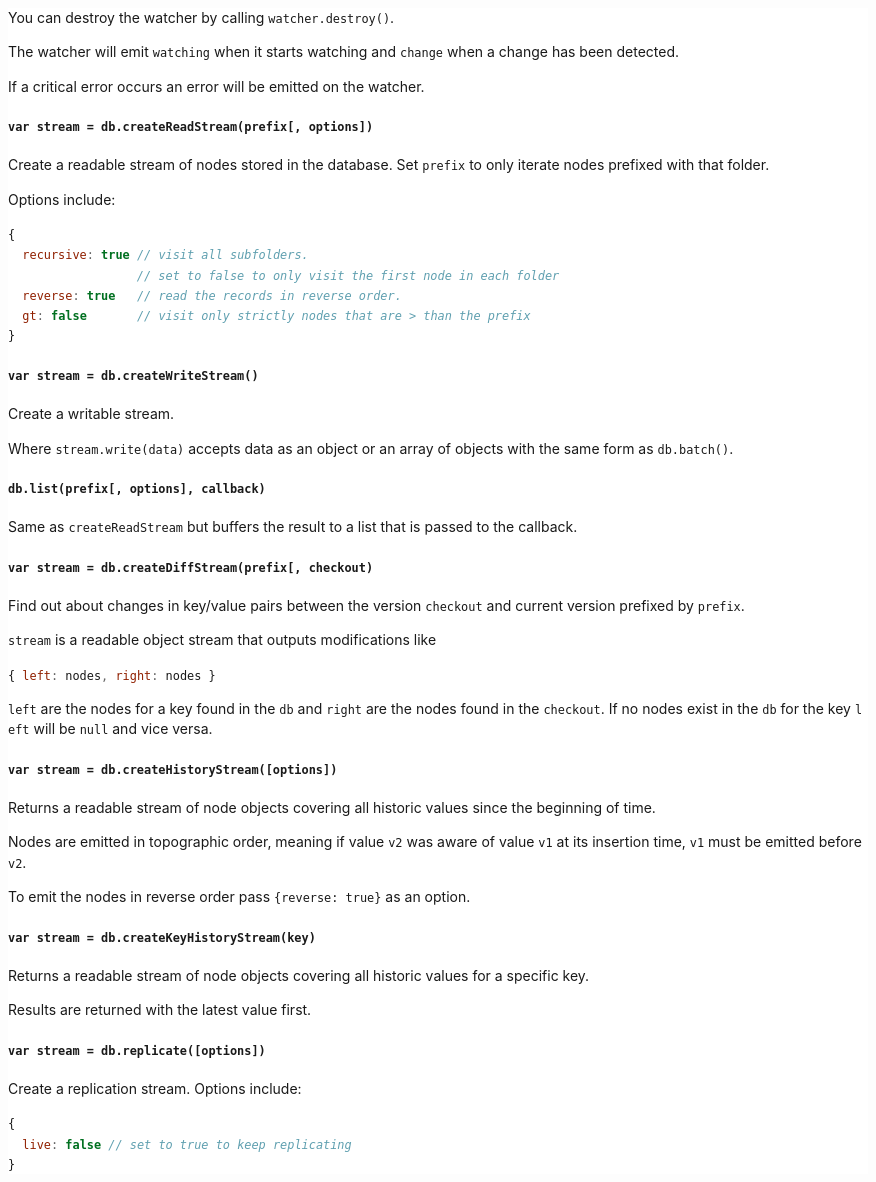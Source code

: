 You can destroy the watcher by calling `watcher.destroy()`.

The watcher will emit `watching` when it starts watching and `change`
when a change has been detected.

If a critical error occurs an error will be emitted on the watcher.

#### `var stream = db.createReadStream(prefix[, options])`

Create a readable stream of nodes stored in the database.
Set `prefix` to only iterate nodes prefixed with that folder.

Options include:

```js
{
  recursive: true // visit all subfolders.
                  // set to false to only visit the first node in each folder
  reverse: true   // read the records in reverse order.
  gt: false       // visit only strictly nodes that are > than the prefix
}
```

#### `var stream = db.createWriteStream()`

Create a writable stream.

Where `stream.write(data)` accepts data as an object or an array of objects with the same form as `db.batch()`.

#### `db.list(prefix[, options], callback)`

Same as `createReadStream` but buffers the result to a list that is passed to the
callback.

#### `var stream = db.createDiffStream(prefix[, checkout)`

Find out about changes in key/value pairs between the version `checkout` and
current version prefixed by `prefix`.

`stream` is a readable object stream that outputs modifications like

```js
{ left: nodes, right: nodes }
```

`left` are the nodes for a key found in the `db` and `right` are the nodes found in the `checkout`.
If no nodes exist in the `db` for the key `left` will be `null` and vice versa.

#### `var stream = db.createHistoryStream([options])`

Returns a readable stream of node objects covering all historic values since the beginning of time.

Nodes are emitted in topographic order, meaning if value `v2` was aware of value
`v1` at its insertion time, `v1` must be emitted before `v2`.

To emit the nodes in reverse order pass `{reverse: true}` as an option.

#### `var stream = db.createKeyHistoryStream(key)`

Returns a readable stream of node objects covering all historic values for a specific key.

Results are returned with the latest value first.

#### `var stream = db.replicate([options])`

Create a replication stream. Options include:

``` js
{
  live: false // set to true to keep replicating
}
```
